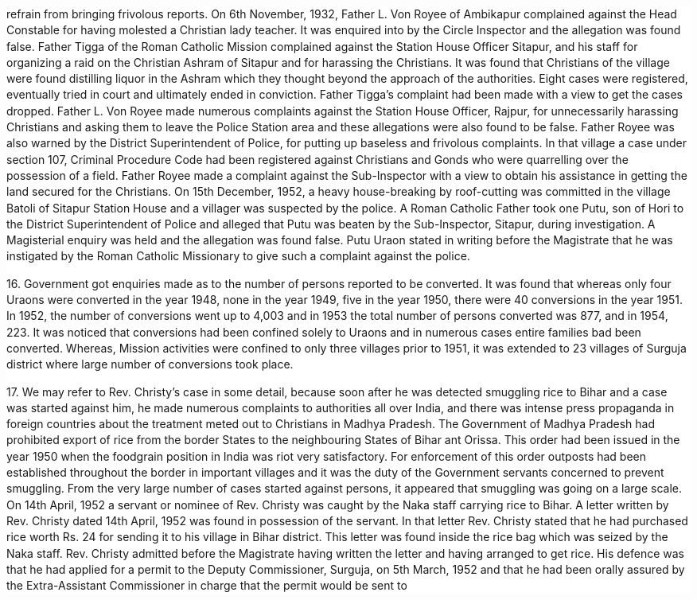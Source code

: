 refrain from bringing frivolous reports. On 6th November, 1932, Father
L. Von Royee of Ambikapur complained against the Head Constable for
having molested a Christian lady teacher.  It was enquired into by the
Circle Inspector and the allegation was found false.  Father Tigga of
the Roman Catholic Mission complained against the Station House Officer
Sitapur, and his staff for organizing a raid on the Christian Ashram of
Sitapur and for harassing the Christians.  It was found that Christians
of the village were found distilling liquor in the Ashram which they
thought beyond the approach of the authorities.  Eight cases were
registered, eventually tried in court and ultimately ended in
conviction.  Father Tigga’s complaint had been made with a view to get
the cases dropped. Father L. Von Royee made numerous complaints against
the Station House Officer, Rajpur, for unnecessarily harassing
Christians and asking them to leave the Police Station area and these
allegations were also found to be false.  Father Royee was also warned
by the District Superintendent of Police, for putting up baseless and
frivolous complaints.  In that village a case under section 107,
Criminal Procedure Code had been registered against Christians and Gonds
who were quarrelling over the possession of a field.  Father Royee made
a complaint against the Sub-Inspector with a view to obtain his
assistance in getting the land secured for the Christians.  On 15th
December, 1952, a heavy house-breaking by roof-cutting was committed in
the village Batoli of Sitapur Station House and a villager was suspected
by the police.  A Roman Catholic Father took one Putu, son of Hori to
the District Superintendent of Police and alleged that Putu was beaten
by the Sub-Inspector, Sitapur, during investigation.  A Magisterial
enquiry was held and the allegation was found false.  Putu Uraon stated
in writing before the Magistrate that he was instigated by the Roman
Catholic Missionary to give such a complaint against the police.

16\. Government got enquiries made as to the number of persons reported
to be converted.  It was found that whereas only four Uraons were
converted in the year 1948, none in the year 1949, five in the year
1950, there were 40 conversions in the year 1951.  In 1952, the number
of conversions went up to 4,003 and in 1953 the total number of persons
converted was 877, and in 1954, 223.  It was noticed that conversions
had been confined solely to Uraons and in numerous cases entire families
bad been converted. Whereas, Mission activities were confined to only
three villages prior to 1951, it was extended to 23 villages of Surguja
district where large number of conversions took place.

17\. We may refer to Rev. Christy’s case in some detail, because soon
after he was detected smuggling rice to Bihar and a case was started
against him, he made numerous complaints to authorities all over India,
and there was intense press propaganda in foreign countries about the
treatment meted out to Christians in Madhya Pradesh.  The Government of
Madhya Pradesh had prohibited export of rice from the border States to
the neighbouring States of Bihar ant Orissa.  This order had been issued
in the year 1950 when the foodgrain position in India was riot very
satisfactory.  For enforcement of this order outposts had been
established throughout the border in important villages and it was the
duty of the Government servants concerned to prevent smuggling.  From
the very large number of cases started against persons, it appeared that
smuggling was going on a large scale.  On 14th April, 1952 a servant or
nominee of Rev. Christy was caught by the Naka staff carrying rice to
Bihar.  A letter written by Rev. Christy dated 14th April, 1952 was
found in possession of the servant.  In that letter Rev. Christy stated
that he had purchased rice worth Rs. 24 for sending it to his village in
Bihar district.  This letter was found inside the rice bag which was
seized by the Naka staff. Rev. Christy admitted before the Magistrate
having written the letter and having arranged to get rice.  His defence
was that he had applied for a permit to the Deputy Commissioner,
Surguja, on 5th March, 1952 and that he had been orally assured by the
Extra-Assistant Commissioner in charge that the permit would be sent to